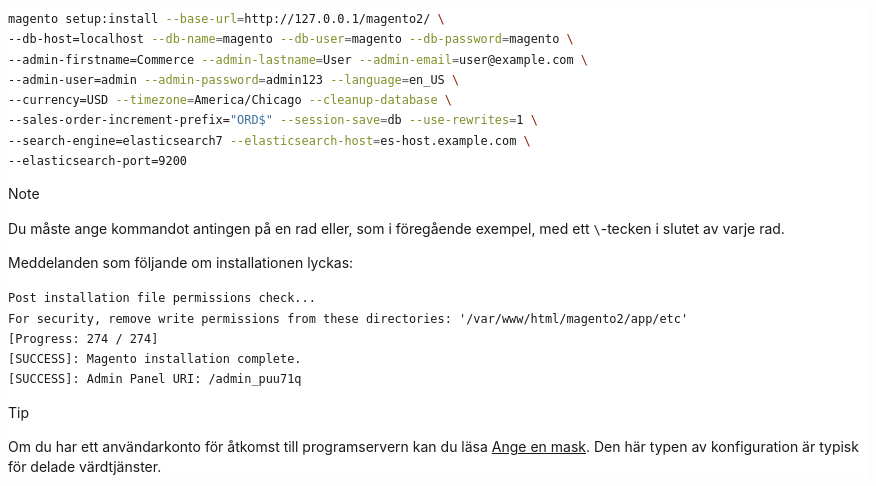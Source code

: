 ```bash
magento setup:install --base-url=http://127.0.0.1/magento2/ \
--db-host=localhost --db-name=magento --db-user=magento --db-password=magento \
--admin-firstname=Commerce --admin-lastname=User --admin-email=user@example.com \
--admin-user=admin --admin-password=admin123 --language=en_US \
--currency=USD --timezone=America/Chicago --cleanup-database \
--sales-order-increment-prefix="ORD$" --session-save=db --use-rewrites=1 \
--search-engine=elasticsearch7 --elasticsearch-host=es-host.example.com \
--elasticsearch-port=9200
```

>[!NOTE]
>
>Du måste ange kommandot antingen på en rad eller, som i föregående exempel, med ett `\`-tecken i slutet av varje rad.

Meddelanden som följande om installationen lyckas:

```
Post installation file permissions check...
For security, remove write permissions from these directories: '/var/www/html/magento2/app/etc'
[Progress: 274 / 274]
[SUCCESS]: Magento installation complete.
[SUCCESS]: Admin Panel URI: /admin_puu71q
```

>[!TIP]
>
>Om du har ett användarkonto för åtkomst till programservern kan du läsa [Ange en mask](../next-steps/set-umask.md). Den här typen av konfiguration är typisk för delade värdtjänster.
